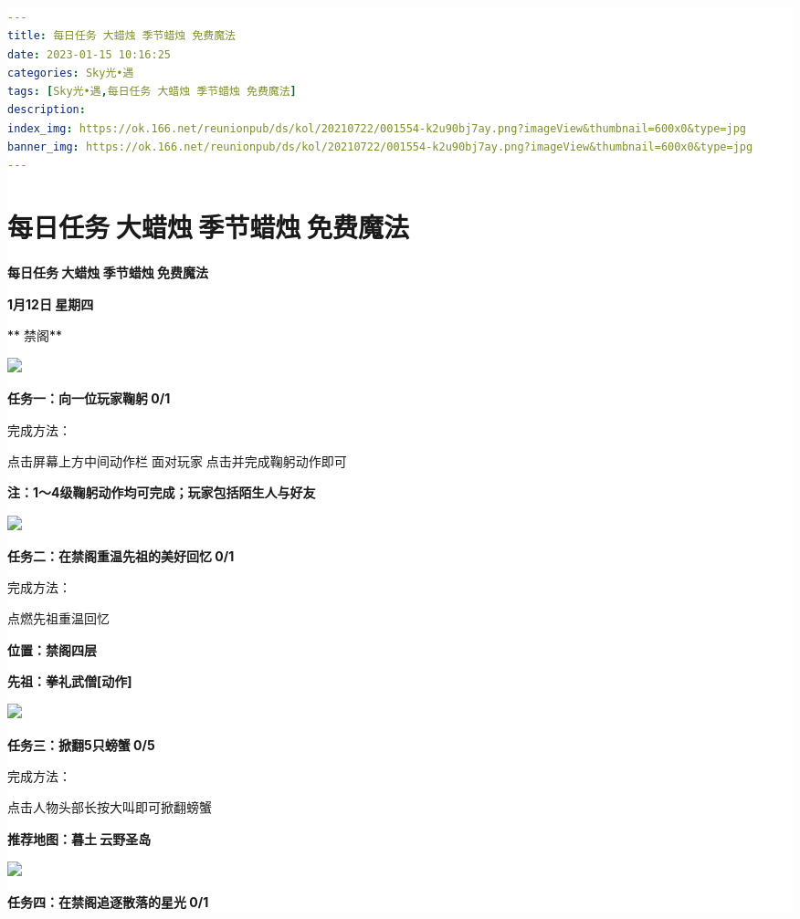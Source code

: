 ```yaml
---
title: 每日任务 大蜡烛 季节蜡烛 免费魔法
date: 2023-01-15 10:16:25
categories: Sky光•遇
tags: [Sky光•遇,每日任务 大蜡烛 季节蜡烛 免费魔法]
description: 
index_img: https://ok.166.net/reunionpub/ds/kol/20210722/001554-k2u90bj7ay.png?imageView&thumbnail=600x0&type=jpg
banner_img: https://ok.166.net/reunionpub/ds/kol/20210722/001554-k2u90bj7ay.png?imageView&thumbnail=600x0&type=jpg
---
```

# 每日任务 大蜡烛 季节蜡烛 免费魔法
**每日任务 大蜡烛 季节蜡烛 免费魔法**

 **1月12日 星期四**

  **  禁阁**

![](https://img.166.net/reunionpub/ds/kol/20230112/003317-zhnk42vpsl.jpeg)

 **任务一：向一位玩家鞠躬 0/1**

完成方法：

点击屏幕上方中间动作栏 面对玩家 点击并完成鞠躬动作即可

 **注：1～4级鞠躬动作均可完成；玩家包括陌生人与好友**

![](https://img.166.net/reunionpub/ds/kol/20230112/000145-rqvzie5tnk.jpeg)

 **任务二：在禁阁重温先祖的美好回忆 0/1**

完成方法：

点燃先祖重温回忆

 **位置：禁阁四层**

 **先祖：拳礼武僧[动作]**

![](https://img.166.net/reunionpub/ds/kol/20230112/001049-o90jt7peqr.jpeg)

 **任务三：掀翻5只螃蟹 0/5**

完成方法：

点击人物头部长按大叫即可掀翻螃蟹

 **推荐地图：暮土 云野圣岛**

![](https://img.166.net/reunionpub/ds/kol/20230112/000929-rn81497l02.jpeg)

 **任务四：在禁阁追逐散落的星光 0/1**

